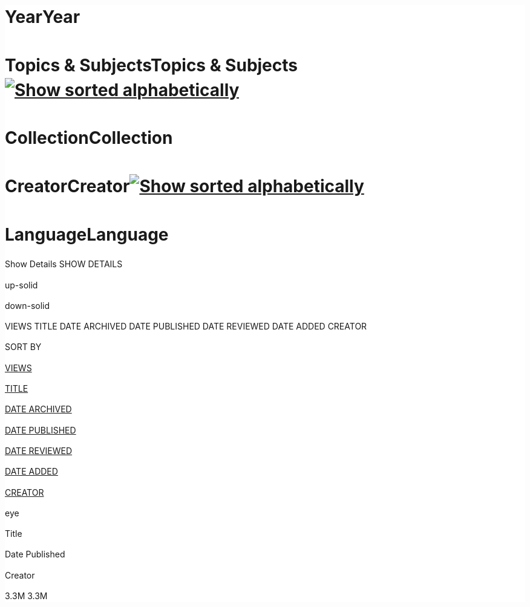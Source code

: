 Year<span class="hidden-xs">Year</span>
=======================================

Topics & Subjects<span class="hidden-xs">Topics & Subjects</span><a href="/details/cia-collection&amp;morf=-subject" class="js-more-facets-click"><img src="/images/filter-count.png" title="Show sorted alphabetically" alt="Show sorted alphabetically" class="filter-" /></a>
================================================================================================================================================================================================================================================================================

Collection<span class="hidden-xs">Collection</span>
===================================================

Creator<span class="hidden-xs">Creator</span><a href="/details/cia-collection&amp;morf=-creator" class="js-more-facets-click"><img src="/images/filter-count.png" title="Show sorted alphabetically" alt="Show sorted alphabetically" class="filter-" /></a>
============================================================================================================================================================================================================================================================

Language<span class="hidden-xs">Language</span>
===============================================

<a href="#" class="focus-on-child-only pull-right"></a>

<a href="#" class="focus-on-child-only pull-right"></a>

Show Details <span class="hidden-xs-span">SHOW </span>DETAILS

<a href="/details/cia-collection?&amp;sort=week" class="stealth"></a>

<span class="sr-only">up-solid</span>

<span class="sr-only">down-solid</span>

VIEWS TITLE DATE ARCHIVED DATE PUBLISHED DATE REVIEWED DATE ADDED CREATOR

SORT BY

<span class="big-label blue-pop"> <a href="/details/cia-collection" class="ikind stealth in">VIEWS</a></span>

<a href="/details/cia-collection?sort=titleSorter" class="ikind stealth">TITLE</a>

<a href="/details/cia-collection?sort=-publicdate" class="ikind stealth hidden">DATE ARCHIVED</a>

<a href="/details/cia-collection?sort=-date" id="date_switcher" class="ikind stealth">DATE PUBLISHED</a>

<a href="/details/cia-collection?sort=-reviewdate" class="ikind stealth hidden">DATE REVIEWED</a>

<a href="/details/cia-collection?sort=-addeddate" class="ikind stealth hidden">DATE ADDED</a>

<a href="/details/cia-collection?sort=creatorSorter" class="ikind stealth">CREATOR</a>

<span class="iconochive-eye" aria-hidden="true"></span><span class="sr-only">eye</span>

Title

Date Published

Creator

3.3<span class="small">M</span> 3.3M
